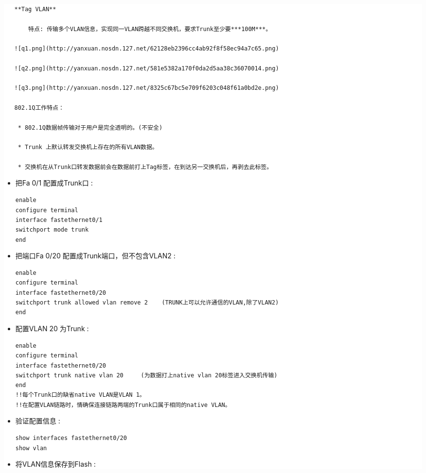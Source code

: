        **Tag VLAN**
       
       ​	特点: 传输多个VLAN信息，实现同一VLAN跨越不同交换机，要求Trunk至少要***100M***。
       
       ![q1.png](http://yanxuan.nosdn.127.net/62128eb2396cc4ab92f8f58ec94a7c65.png)
       
       ![q2.png](http://yanxuan.nosdn.127.net/581e5382a170f0da2d5aa38c36070014.png)
       
       ![q3.png](http://yanxuan.nosdn.127.net/8325c67bc5e709f6203c048f61a0bd2e.png)
       
       802.1Q工作特点：
       
        * 802.1Q数据帧传输对于用户是完全透明的。(不安全)
       
        * Trunk 上默认转发交换机上存在的所有VLAN数据。
       
        * 交换机在从Trunk口转发数据前会在数据前打上Tag标签，在到达另一交换机后，再剥去此标签。



 * 把Fa 0/1 配置成Trunk口 :
   
    ```shell
    enable
    configure terminal
    interface fastethernet0/1
    switchport mode trunk
    end
    ```
 * 把端口Fa 0/20 配置成Trunk端口，但不包含VLAN2 :
   
    ```shell
    enable
    configure terminal
    interface fastethernet0/20
    switchport trunk allowed vlan remove 2    (TRUNK上可以允许通信的VLAN,除了VLAN2)
    end
    ```
 * 配置VLAN 20 为Trunk :
   
    ```shell
    enable
    configure terminal
    interface fastethernet0/20
    switchport trunk native vlan 20     (为数据打上native vlan 20标签进入交换机传输)
    end
    !!每个Trunk口的缺省native VLAN是VLAN 1。
    !!在配置VLAN链路时，情确保连接链路两端的Trunk口属于相同的native VLAN。
    ```
 * 验证配置信息 :
   
    ```shell
    show interfaces fastethernet0/20
    show vlan
    ```
 * 将VLAN信息保存到Flash :
   